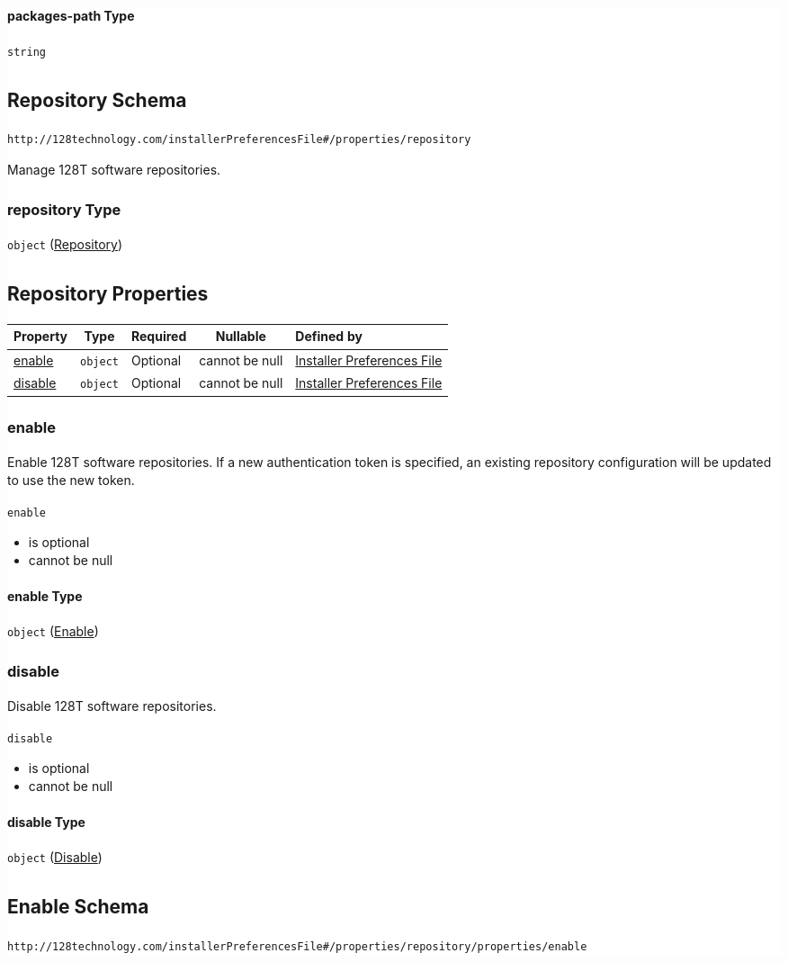 #### packages-path Type

`string`

## Repository Schema

```txt
http://128technology.com/installerPreferencesFile#/properties/repository
```

Manage 128T software repositories.

### repository Type

`object` ([Repository](#repository-schema))

## Repository Properties

| Property            | Type     | Required | Nullable       | Defined by                                                                                                                                                                               |
| :------------------ | -------- | -------- | -------------- | :--------------------------------------------------------------------------------------------------------------------------------------------------------------------------------------- |
| [enable](#enable)   | `object` | Optional | cannot be null | [Installer Preferences File](#enable-schema "http&#x3A;//128technology.com/installerPreferencesFile#/properties/repository/properties/enable")   |
| [disable](#disable) | `object` | Optional | cannot be null | [Installer Preferences File](#disable-schema "http&#x3A;//128technology.com/installerPreferencesFile#/properties/repository/properties/disable") |

### enable

Enable 128T software repositories. If a new authentication token is specified, an existing repository configuration will be updated to use the new token.

`enable`

- is optional
- cannot be null

#### enable Type

`object` ([Enable](#enable-schema))

### disable

Disable 128T software repositories.

`disable`

- is optional
- cannot be null

#### disable Type

`object` ([Disable](#disable-schema))

## Enable Schema

```txt
http://128technology.com/installerPreferencesFile#/properties/repository/properties/enable
```
